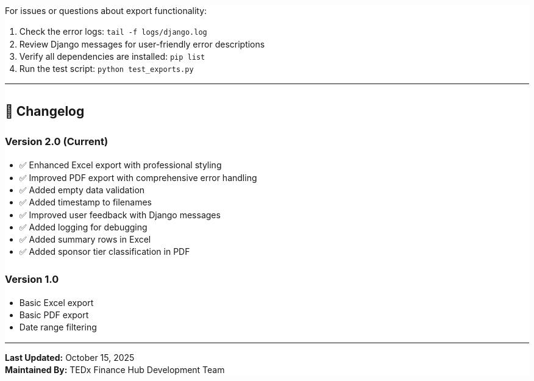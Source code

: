 For issues or questions about export functionality:
1. Check the error logs: `tail -f logs/django.log`
2. Review Django messages for user-friendly error descriptions
3. Verify all dependencies are installed: `pip list`
4. Run the test script: `python test_exports.py`

---

## 📝 Changelog

### Version 2.0 (Current)
- ✅ Enhanced Excel export with professional styling
- ✅ Improved PDF export with comprehensive error handling
- ✅ Added empty data validation
- ✅ Added timestamp to filenames
- ✅ Improved user feedback with Django messages
- ✅ Added logging for debugging
- ✅ Added summary rows in Excel
- ✅ Added sponsor tier classification in PDF

### Version 1.0
- Basic Excel export
- Basic PDF export
- Date range filtering

---

**Last Updated:** October 15, 2025  
**Maintained By:** TEDx Finance Hub Development Team
